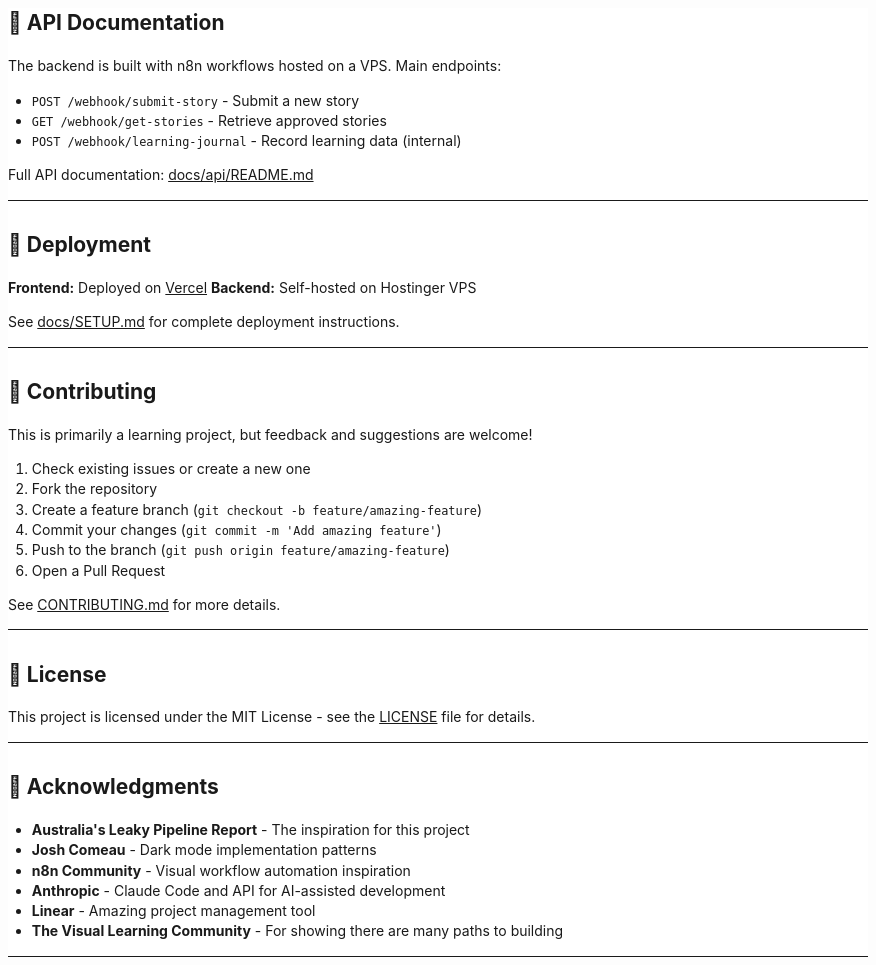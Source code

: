 
## 🔗 API Documentation

The backend is built with n8n workflows hosted on a VPS. Main endpoints:

- `POST /webhook/submit-story` - Submit a new story
- `GET /webhook/get-stories` - Retrieve approved stories
- `POST /webhook/learning-journal` - Record learning data (internal)

Full API documentation: [docs/api/README.md](docs/api/README.md)

---

## 🚢 Deployment

**Frontend:** Deployed on [Vercel](https://vercel.com/)
**Backend:** Self-hosted on Hostinger VPS

See [docs/SETUP.md](docs/SETUP.md) for complete deployment instructions.

---

## 🤝 Contributing

This is primarily a learning project, but feedback and suggestions are welcome!

1. Check existing issues or create a new one
2. Fork the repository
3. Create a feature branch (`git checkout -b feature/amazing-feature`)
4. Commit your changes (`git commit -m 'Add amazing feature'`)
5. Push to the branch (`git push origin feature/amazing-feature`)
6. Open a Pull Request

See [CONTRIBUTING.md](docs/CONTRIBUTING.md) for more details.

---

## 📝 License

This project is licensed under the MIT License - see the [LICENSE](LICENSE) file for details.

---

## 🙏 Acknowledgments

- **Australia's Leaky Pipeline Report** - The inspiration for this project
- **Josh Comeau** - Dark mode implementation patterns
- **n8n Community** - Visual workflow automation inspiration
- **Anthropic** - Claude Code and API for AI-assisted development
- **Linear** - Amazing project management tool
- **The Visual Learning Community** - For showing there are many paths to building

---
